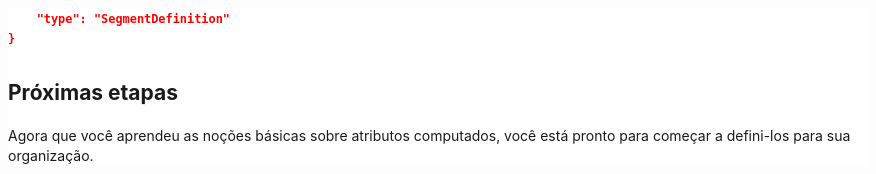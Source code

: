 ```json
    "type": "SegmentDefinition"
}
```

## Próximas etapas

Agora que você aprendeu as noções básicas sobre atributos computados, você está pronto para começar a defini-los para sua organização.
